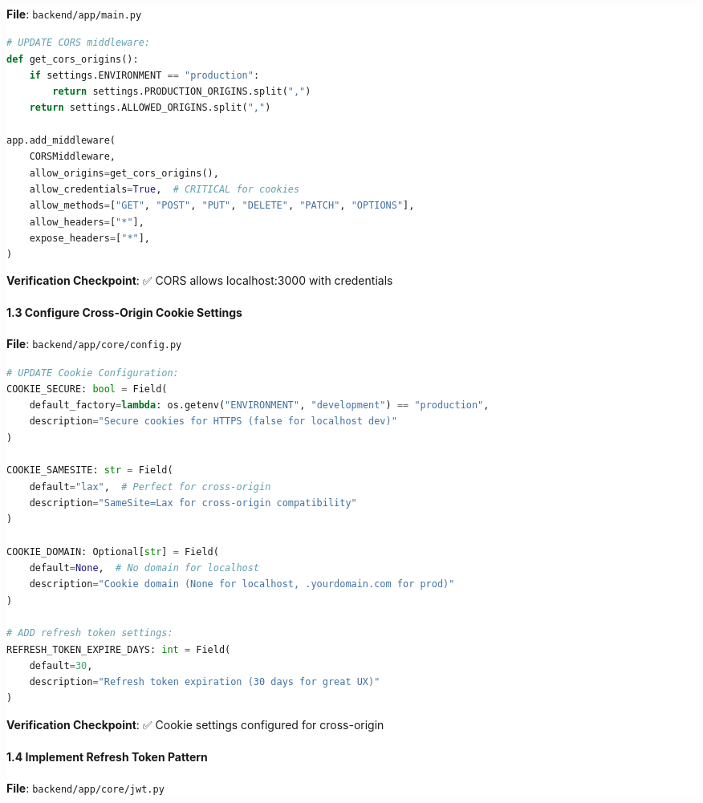 **File**: `backend/app/main.py`

```python
# UPDATE CORS middleware:
def get_cors_origins():
    if settings.ENVIRONMENT == "production":
        return settings.PRODUCTION_ORIGINS.split(",")
    return settings.ALLOWED_ORIGINS.split(",")

app.add_middleware(
    CORSMiddleware,
    allow_origins=get_cors_origins(),
    allow_credentials=True,  # CRITICAL for cookies
    allow_methods=["GET", "POST", "PUT", "DELETE", "PATCH", "OPTIONS"],
    allow_headers=["*"],
    expose_headers=["*"],
)
```

**Verification Checkpoint**: ✅ CORS allows localhost:3000 with credentials

#### **1.3 Configure Cross-Origin Cookie Settings**

**File**: `backend/app/core/config.py`

```python
# UPDATE Cookie Configuration:
COOKIE_SECURE: bool = Field(
    default_factory=lambda: os.getenv("ENVIRONMENT", "development") == "production",
    description="Secure cookies for HTTPS (false for localhost dev)"
)

COOKIE_SAMESITE: str = Field(
    default="lax",  # Perfect for cross-origin
    description="SameSite=Lax for cross-origin compatibility"
)

COOKIE_DOMAIN: Optional[str] = Field(
    default=None,  # No domain for localhost
    description="Cookie domain (None for localhost, .yourdomain.com for prod)"
)

# ADD refresh token settings:
REFRESH_TOKEN_EXPIRE_DAYS: int = Field(
    default=30,
    description="Refresh token expiration (30 days for great UX)"
)
```

**Verification Checkpoint**: ✅ Cookie settings configured for cross-origin

#### **1.4 Implement Refresh Token Pattern**

**File**: `backend/app/core/jwt.py`
